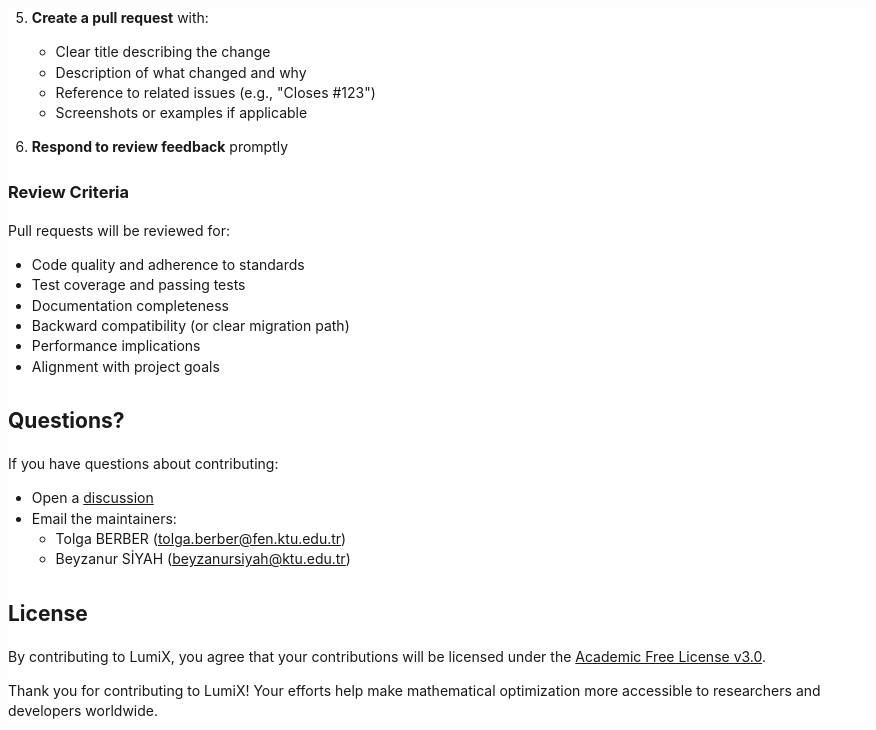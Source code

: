 5. **Create a pull request** with:
   - Clear title describing the change
   - Description of what changed and why
   - Reference to related issues (e.g., "Closes #123")
   - Screenshots or examples if applicable

6. **Respond to review feedback** promptly

### Review Criteria

Pull requests will be reviewed for:
- Code quality and adherence to standards
- Test coverage and passing tests
- Documentation completeness
- Backward compatibility (or clear migration path)
- Performance implications
- Alignment with project goals

## Questions?

If you have questions about contributing:

- Open a [discussion](https://github.com/tdelphi1981/LumiX/discussions)
- Email the maintainers:
  - Tolga BERBER (tolga.berber@fen.ktu.edu.tr)
  - Beyzanur SİYAH (beyzanursiyah@ktu.edu.tr)

## License

By contributing to LumiX, you agree that your contributions will be licensed under the [Academic Free License v3.0](LICENSE).

Thank you for contributing to LumiX! Your efforts help make mathematical optimization more accessible to researchers and developers worldwide.
